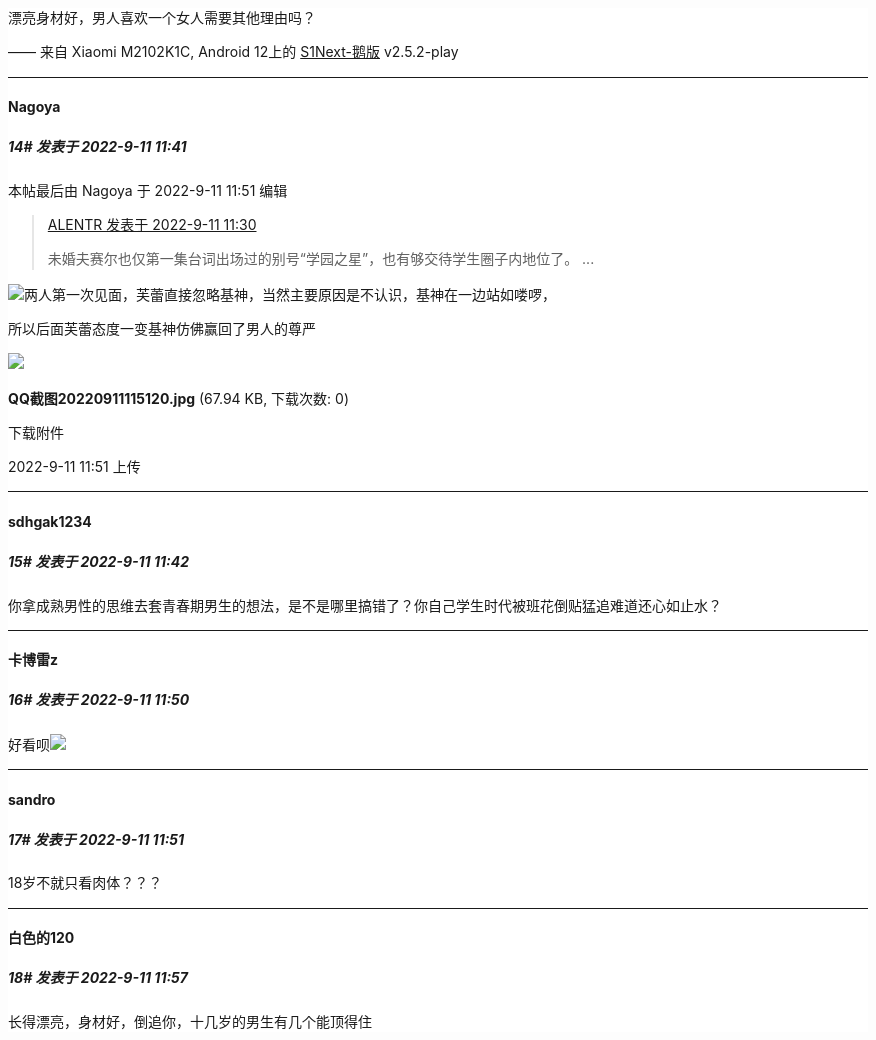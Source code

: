漂亮身材好，男人喜欢一个女人需要其他理由吗？

—— 来自 Xiaomi M2102K1C, Android 12上的 [S1Next-鹅版](https://github.com/ykrank/S1-Next/releases) v2.5.2-play

*****

####  Nagoya  
##### 14#       发表于 2022-9-11 11:41

 本帖最后由 Nagoya 于 2022-9-11 11:51 编辑 
<blockquote><a href="httphttps://bbs.saraba1st.com/2b/forum.php?mod=redirect&amp;goto=findpost&amp;pid=57436219&amp;ptid=2091771" target="_blank">ALENTR 发表于 2022-9-11 11:30</a>

未婚夫赛尔也仅第一集台词出场过的别号“学园之星”，也有够交待学生圈子内地位了。 ...</blockquote>
<img src="https://static.saraba1st.com/image/smiley/face2017/067.png" referrerpolicy="no-referrer">两人第一次见面，芙蕾直接忽略基神，当然主要原因是不认识，基神在一边站如喽啰，

所以后面芙蕾态度一变基神仿佛赢回了男人的尊严

<img src="https://img.saraba1st.com/forum/202209/11/115144e2u57gx88orgh13z.jpg" referrerpolicy="no-referrer">

<strong>QQ截图20220911115120.jpg</strong> (67.94 KB, 下载次数: 0)

下载附件

2022-9-11 11:51 上传

*****

####  sdhgak1234  
##### 15#       发表于 2022-9-11 11:42

你拿成熟男性的思维去套青春期男生的想法，是不是哪里搞错了？你自己学生时代被班花倒贴猛追难道还心如止水？

*****

####  卡博雷z  
##### 16#       发表于 2022-9-11 11:50

好看呗<img src="https://static.saraba1st.com/image/smiley/carton2017/025.png" referrerpolicy="no-referrer">

*****

####  sandro  
##### 17#       发表于 2022-9-11 11:51

18岁不就只看肉体？？？

*****

####  白色的120  
##### 18#       发表于 2022-9-11 11:57

长得漂亮，身材好，倒追你，十几岁的男生有几个能顶得住
